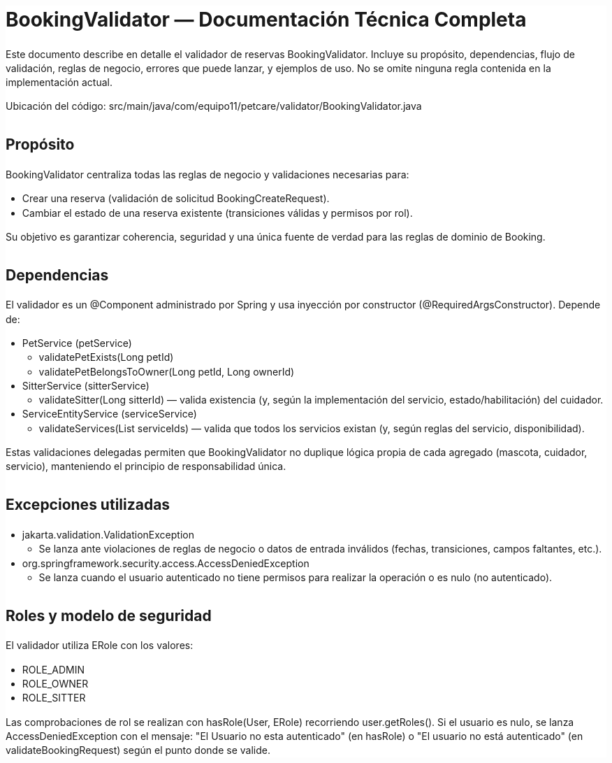 # BookingValidator — Documentación Técnica Completa

Este documento describe en detalle el validador de reservas BookingValidator. Incluye su propósito, dependencias, flujo de validación, reglas de negocio, errores que puede lanzar, y ejemplos de uso. No se omite ninguna regla contenida en la implementación actual.

Ubicación del código: src/main/java/com/equipo11/petcare/validator/BookingValidator.java


## Propósito
BookingValidator centraliza todas las reglas de negocio y validaciones necesarias para:
- Crear una reserva (validación de solicitud BookingCreateRequest).
- Cambiar el estado de una reserva existente (transiciones válidas y permisos por rol).

Su objetivo es garantizar coherencia, seguridad y una única fuente de verdad para las reglas de dominio de Booking.


## Dependencias
El validador es un @Component administrado por Spring y usa inyección por constructor (@RequiredArgsConstructor). Depende de:
- PetService (petService)
  - validatePetExists(Long petId)
  - validatePetBelongsToOwner(Long petId, Long ownerId)
- SitterService (sitterService)
  - validateSitter(Long sitterId) — valida existencia (y, según la implementación del servicio, estado/habilitación) del cuidador.
- ServiceEntityService (serviceService)
  - validateServices(List<Long> serviceIds) — valida que todos los servicios existan (y, según reglas del servicio, disponibilidad).

Estas validaciones delegadas permiten que BookingValidator no duplique lógica propia de cada agregado (mascota, cuidador, servicio), manteniendo el principio de responsabilidad única.


## Excepciones utilizadas
- jakarta.validation.ValidationException
  - Se lanza ante violaciones de reglas de negocio o datos de entrada inválidos (fechas, transiciones, campos faltantes, etc.).
- org.springframework.security.access.AccessDeniedException
  - Se lanza cuando el usuario autenticado no tiene permisos para realizar la operación o es nulo (no autenticado).


## Roles y modelo de seguridad
El validador utiliza ERole con los valores:
- ROLE_ADMIN
- ROLE_OWNER
- ROLE_SITTER

Las comprobaciones de rol se realizan con hasRole(User, ERole) recorriendo user.getRoles(). Si el usuario es nulo, se lanza AccessDeniedException con el mensaje: "El Usuario no esta autenticado" (en hasRole) o "El usuario no está autenticado" (en validateBookingRequest) según el punto donde se valide.
